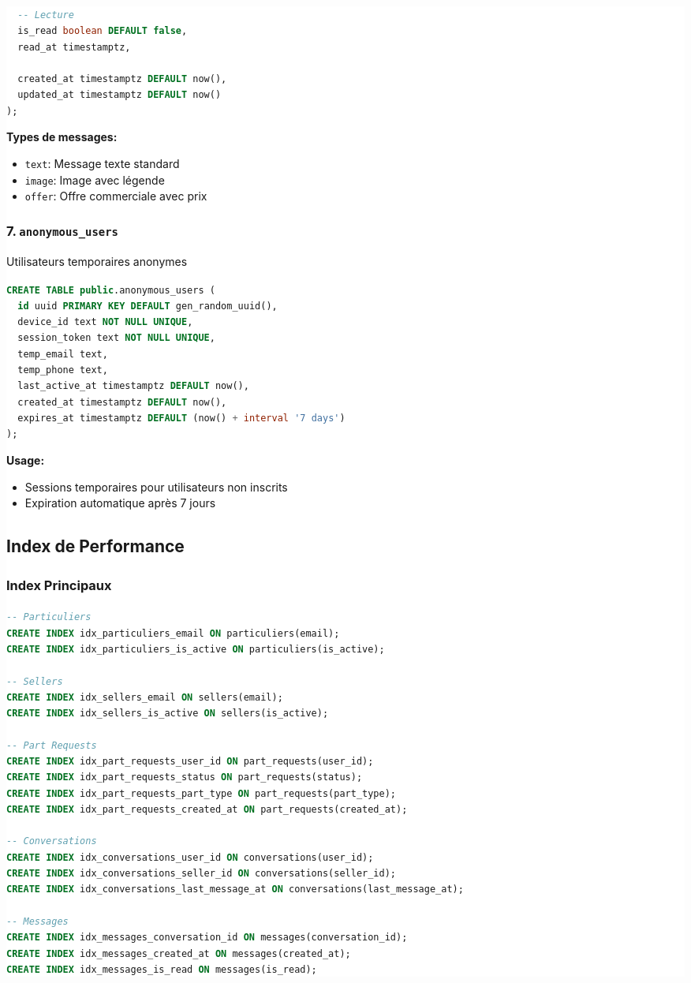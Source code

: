 ```sql
  -- Lecture
  is_read boolean DEFAULT false,
  read_at timestamptz,
  
  created_at timestamptz DEFAULT now(),
  updated_at timestamptz DEFAULT now()
);
```

**Types de messages:**
- `text`: Message texte standard
- `image`: Image avec légende
- `offer`: Offre commerciale avec prix

### 7. `anonymous_users`
Utilisateurs temporaires anonymes

```sql
CREATE TABLE public.anonymous_users (
  id uuid PRIMARY KEY DEFAULT gen_random_uuid(),
  device_id text NOT NULL UNIQUE,
  session_token text NOT NULL UNIQUE,
  temp_email text,
  temp_phone text,
  last_active_at timestamptz DEFAULT now(),
  created_at timestamptz DEFAULT now(),
  expires_at timestamptz DEFAULT (now() + interval '7 days')
);
```

**Usage:**
- Sessions temporaires pour utilisateurs non inscrits
- Expiration automatique après 7 jours

## Index de Performance

### Index Principaux

```sql
-- Particuliers
CREATE INDEX idx_particuliers_email ON particuliers(email);
CREATE INDEX idx_particuliers_is_active ON particuliers(is_active);

-- Sellers
CREATE INDEX idx_sellers_email ON sellers(email);
CREATE INDEX idx_sellers_is_active ON sellers(is_active);

-- Part Requests
CREATE INDEX idx_part_requests_user_id ON part_requests(user_id);
CREATE INDEX idx_part_requests_status ON part_requests(status);
CREATE INDEX idx_part_requests_part_type ON part_requests(part_type);
CREATE INDEX idx_part_requests_created_at ON part_requests(created_at);

-- Conversations
CREATE INDEX idx_conversations_user_id ON conversations(user_id);
CREATE INDEX idx_conversations_seller_id ON conversations(seller_id);
CREATE INDEX idx_conversations_last_message_at ON conversations(last_message_at);

-- Messages
CREATE INDEX idx_messages_conversation_id ON messages(conversation_id);
CREATE INDEX idx_messages_created_at ON messages(created_at);
CREATE INDEX idx_messages_is_read ON messages(is_read);
```
